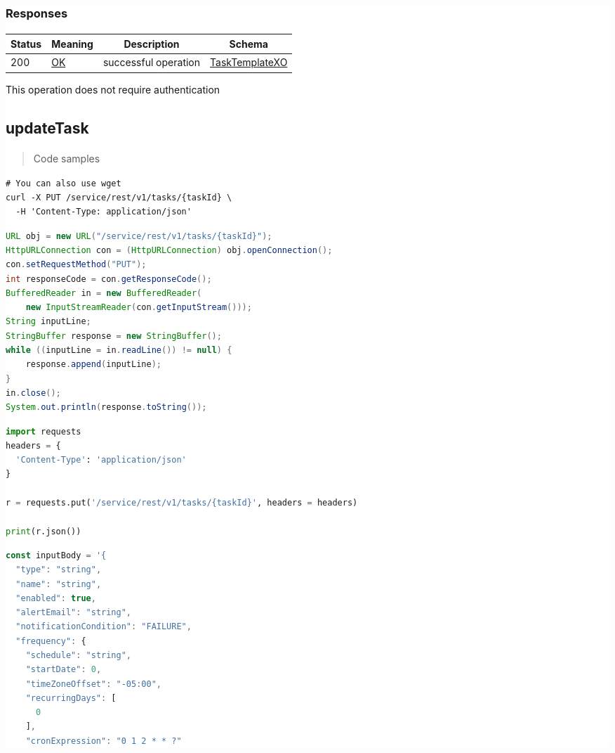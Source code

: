 <h3 id="gettasktemplate-responses">Responses</h3>

|Status|Meaning|Description|Schema|
|---|---|---|---|
|200|[OK](https://tools.ietf.org/html/rfc7231#section-6.3.1)|successful operation|[TaskTemplateXO](#schematasktemplatexo)|

<aside class="success">
This operation does not require authentication
</aside>

## updateTask

<a id="opIdupdateTask"></a>

> Code samples

```shell
# You can also use wget
curl -X PUT /service/rest/v1/tasks/{taskId} \
  -H 'Content-Type: application/json'

```

```java
URL obj = new URL("/service/rest/v1/tasks/{taskId}");
HttpURLConnection con = (HttpURLConnection) obj.openConnection();
con.setRequestMethod("PUT");
int responseCode = con.getResponseCode();
BufferedReader in = new BufferedReader(
    new InputStreamReader(con.getInputStream()));
String inputLine;
StringBuffer response = new StringBuffer();
while ((inputLine = in.readLine()) != null) {
    response.append(inputLine);
}
in.close();
System.out.println(response.toString());

```

```python
import requests
headers = {
  'Content-Type': 'application/json'
}

r = requests.put('/service/rest/v1/tasks/{taskId}', headers = headers)

print(r.json())

```

```javascript
const inputBody = '{
  "type": "string",
  "name": "string",
  "enabled": true,
  "alertEmail": "string",
  "notificationCondition": "FAILURE",
  "frequency": {
    "schedule": "string",
    "startDate": 0,
    "timeZoneOffset": "-05:00",
    "recurringDays": [
      0
    ],
    "cronExpression": "0 1 2 * * ?"
```